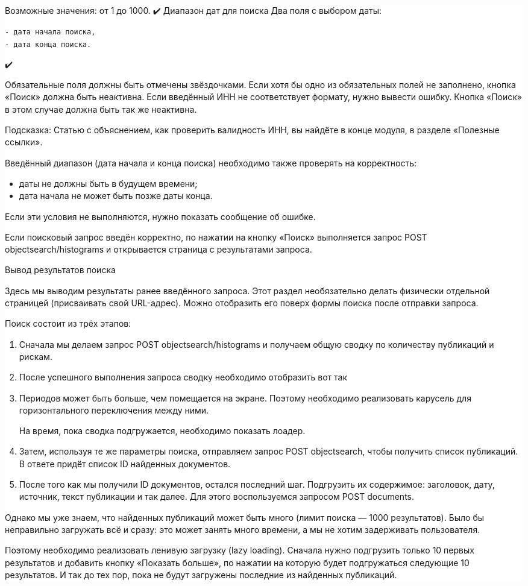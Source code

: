 
Возможные значения: от 1 до 1000.
✔️
Диапазон дат для поиска
Два поля с выбором даты:

	- дата начала поиска,
	- дата конца поиска.
✔️



Обязательные поля должны быть отмечены звёздочками. Если хотя бы одно из обязательных полей не заполнено, кнопка «Поиск» должна быть неактивна.
Если введённый ИНН не соответствует формату, нужно вывести ошибку. Кнопка «Поиск» в этом случае должна быть так же неактивна.

Подсказка: Статью с объяснением, как проверить валидность ИНН, вы найдёте в конце модуля, в разделе «Полезные ссылки».

Введённый диапазон (дата начала и конца поиска) необходимо также проверять на корректность:

- даты не должны быть в будущем времени;
- дата начала не может быть позже даты конца.


Если эти условия не выполняются, нужно показать сообщение об ошибке.

Если поисковый запрос введён корректно, по нажатии на кнопку «Поиск» выполняется запрос POST objectsearch/histograms и открывается страница с результатами запроса.

Вывод результатов поиска

Здесь мы выводим результаты ранее введённого запроса. Этот раздел необязательно делать физически отдельной страницей (присваивать свой URL-адрес). Можно отобразить его поверх формы поиска после отправки запроса.

Поиск состоит из трёх этапов:

1. Сначала мы делаем запрос POST objectsearch/histograms и получаем общую сводку по количеству публикаций и рискам.


1. После успешного выполнения запроса сводку необходимо отобразить вот так
2. Периодов может быть больше, чем помещается на экране. Поэтому необходимо реализовать карусель для горизонтального переключения между ними.
   
   На время, пока сводка подгружается, необходимо показать лоадер.
3. Затем, используя те же параметры поиска, отправляем запрос POST objectsearch, чтобы получить список публикаций. В ответе придёт список ID найденных документов.
4. После того как мы получили ID документов, остался последний шаг. Подгрузить их содержимое: заголовок, дату, источник, текст публикации и так далее. Для этого воспользуемся запросом POST documents.

Однако мы уже знаем, что найденных публикаций может быть много (лимит поиска — 1000 результатов). Было бы неправильно загружать всё и сразу: это может занять много времени, а мы не хотим задерживать пользователя.

Поэтому необходимо реализовать ленивую загрузку (lazy loading). Сначала нужно подгрузить только 10 первых результатов и добавить кнопку «Показать больше», по нажатии на которую будет подгружаться следующие 10 результатов. И так до тех пор, пока не будут загружены последние из найденных публикаций.
